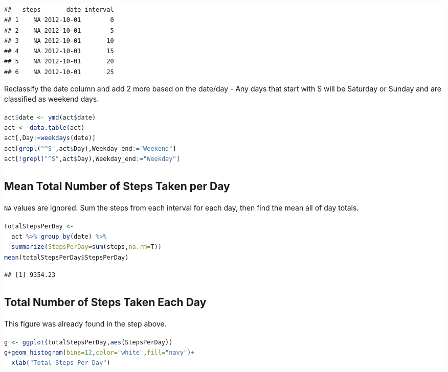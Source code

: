 ```
##   steps       date interval
## 1    NA 2012-10-01        0
## 2    NA 2012-10-01        5
## 3    NA 2012-10-01       10
## 4    NA 2012-10-01       15
## 5    NA 2012-10-01       20
## 6    NA 2012-10-01       25
```

Reclassify the date column and add 2 more based on the date/day - Any days that start with S will be Saturday or Sunday and are classified as weekend days.


```r
act$date <- ymd(act$date)
act <- data.table(act)
act[,Day:=weekdays(date)]
act[grepl("^S",act$Day),Weekday_end:="Weekend"]
act[!grepl("^S",act$Day),Weekday_end:="Weekday"]
```

## Mean Total Number of Steps Taken per Day

`NA` values are ignored. Sum the steps from each interval for each day, then find the mean all of day totals.


```r
totalStepsPerDay <- 
  act %>% group_by(date) %>% 
  summarize(StepsPerDay=sum(steps,na.rm=T))
mean(totalStepsPerDay$StepsPerDay)
```

```
## [1] 9354.23
```

## Total Number of Steps Taken Each Day
This figure was already found in the step above. 

```r
g <- ggplot(totalStepsPerDay,aes(StepsPerDay))
g+geom_histogram(bins=12,color="white",fill="navy")+
  xlab("Total Steps Per Day")
```
